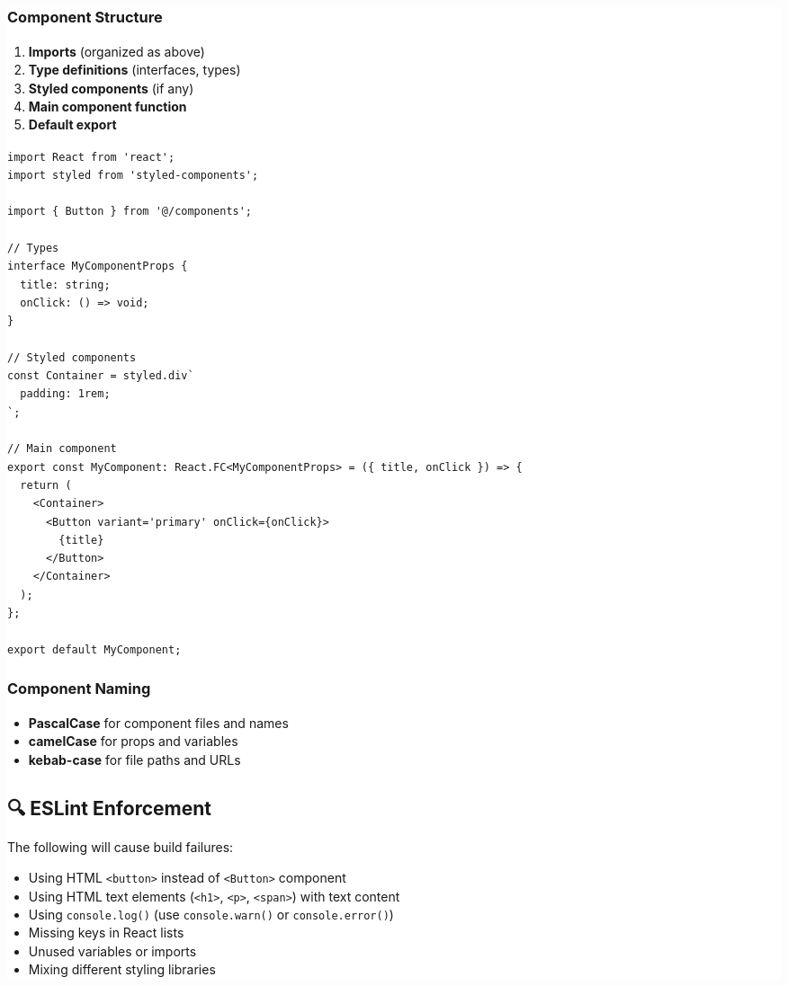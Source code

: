 ### Component Structure

1. **Imports** (organized as above)
2. **Type definitions** (interfaces, types)
3. **Styled components** (if any)
4. **Main component function**
5. **Default export**

```tsx
import React from 'react';
import styled from 'styled-components';

import { Button } from '@/components';

// Types
interface MyComponentProps {
  title: string;
  onClick: () => void;
}

// Styled components
const Container = styled.div`
  padding: 1rem;
`;

// Main component
export const MyComponent: React.FC<MyComponentProps> = ({ title, onClick }) => {
  return (
    <Container>
      <Button variant='primary' onClick={onClick}>
        {title}
      </Button>
    </Container>
  );
};

export default MyComponent;
```

### Component Naming

- **PascalCase** for component files and names
- **camelCase** for props and variables
- **kebab-case** for file paths and URLs

## 🔍 ESLint Enforcement

The following will cause build failures:

- Using HTML `<button>` instead of `<Button>` component
- Using HTML text elements (`<h1>`, `<p>`, `<span>`) with text content
- Using `console.log()` (use `console.warn()` or `console.error()`)
- Missing keys in React lists
- Unused variables or imports
- Mixing different styling libraries
